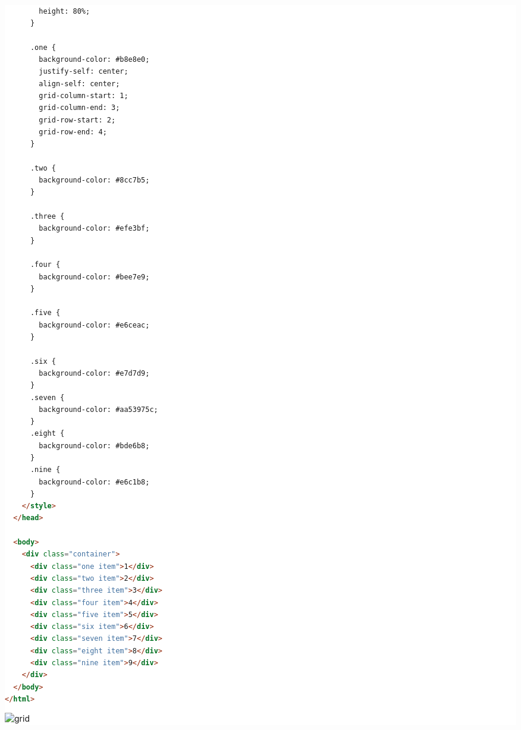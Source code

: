 ```html
        height: 80%;
      }

      .one {
        background-color: #b8e8e0;
        justify-self: center;
        align-self: center;
        grid-column-start: 1;
        grid-column-end: 3;
        grid-row-start: 2;
        grid-row-end: 4;
      }

      .two {
        background-color: #8cc7b5;
      }

      .three {
        background-color: #efe3bf;
      }

      .four {
        background-color: #bee7e9;
      }

      .five {
        background-color: #e6ceac;
      }

      .six {
        background-color: #e7d7d9;
      }
      .seven {
        background-color: #aa53975c;
      }
      .eight {
        background-color: #bde6b8;
      }
      .nine {
        background-color: #e6c1b8;
      }
    </style>
  </head>

  <body>
    <div class="container">
      <div class="one item">1</div>
      <div class="two item">2</div>
      <div class="three item">3</div>
      <div class="four item">4</div>
      <div class="five item">5</div>
      <div class="six item">6</div>
      <div class="seven item">7</div>
      <div class="eight item">8</div>
      <div class="nine item">9</div>
    </div>
  </body>
</html>
```

![grid](./images/grid.jpg)
